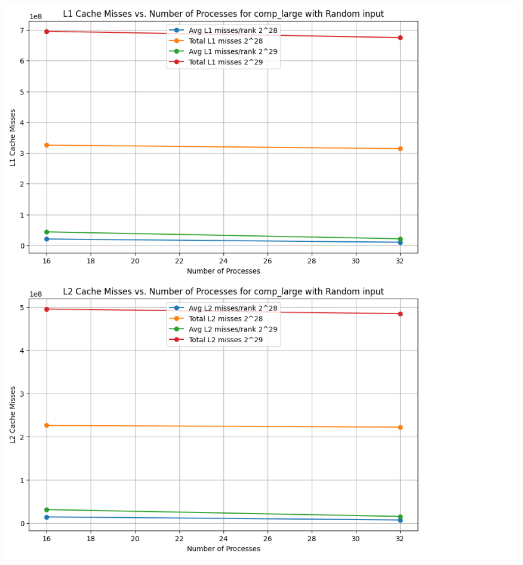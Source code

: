 <img src="Graphs/sample_sort/cache_misses/L1_comp_random.png" width="700">
<img src="Graphs/sample_sort/cache_misses/L2_comp_random.png" width="700">
